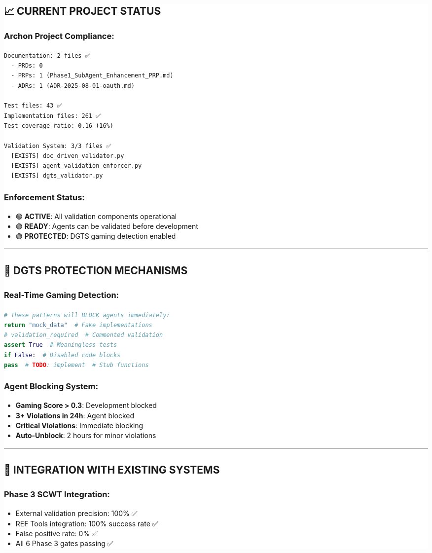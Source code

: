 ## 📈 **CURRENT PROJECT STATUS**

### **Archon Project Compliance:**
```
Documentation: 2 files ✅
  - PRDs: 0
  - PRPs: 1 (Phase1_SubAgent_Enhancement_PRP.md)
  - ADRs: 1 (ADR-2025-08-01-oauth.md)

Test files: 43 ✅
Implementation files: 261 ✅
Test coverage ratio: 0.16 (16%)

Validation System: 3/3 files ✅
  [EXISTS] doc_driven_validator.py
  [EXISTS] agent_validation_enforcer.py
  [EXISTS] dgts_validator.py
```

### **Enforcement Status:**
- 🟢 **ACTIVE**: All validation components operational
- 🟢 **READY**: Agents can be validated before development
- 🟢 **PROTECTED**: DGTS gaming detection enabled

---

## 🚫 **DGTS PROTECTION MECHANISMS**

### **Real-Time Gaming Detection:**
```python
# These patterns will BLOCK agents immediately:
return "mock_data"  # Fake implementations
# validation_required  # Commented validation
assert True  # Meaningless tests
if False:  # Disabled code blocks
pass  # TODO: implement  # Stub functions
```

### **Agent Blocking System:**
- **Gaming Score > 0.3**: Development blocked
- **3+ Violations in 24h**: Agent blocked
- **Critical Violations**: Immediate blocking
- **Auto-Unblock**: 2 hours for minor violations

---

## 🔄 **INTEGRATION WITH EXISTING SYSTEMS**

### **Phase 3 SCWT Integration:**
- External validation precision: 100% ✅
- REF Tools integration: 100% success rate ✅
- False positive rate: 0% ✅
- All 6 Phase 3 gates passing ✅
